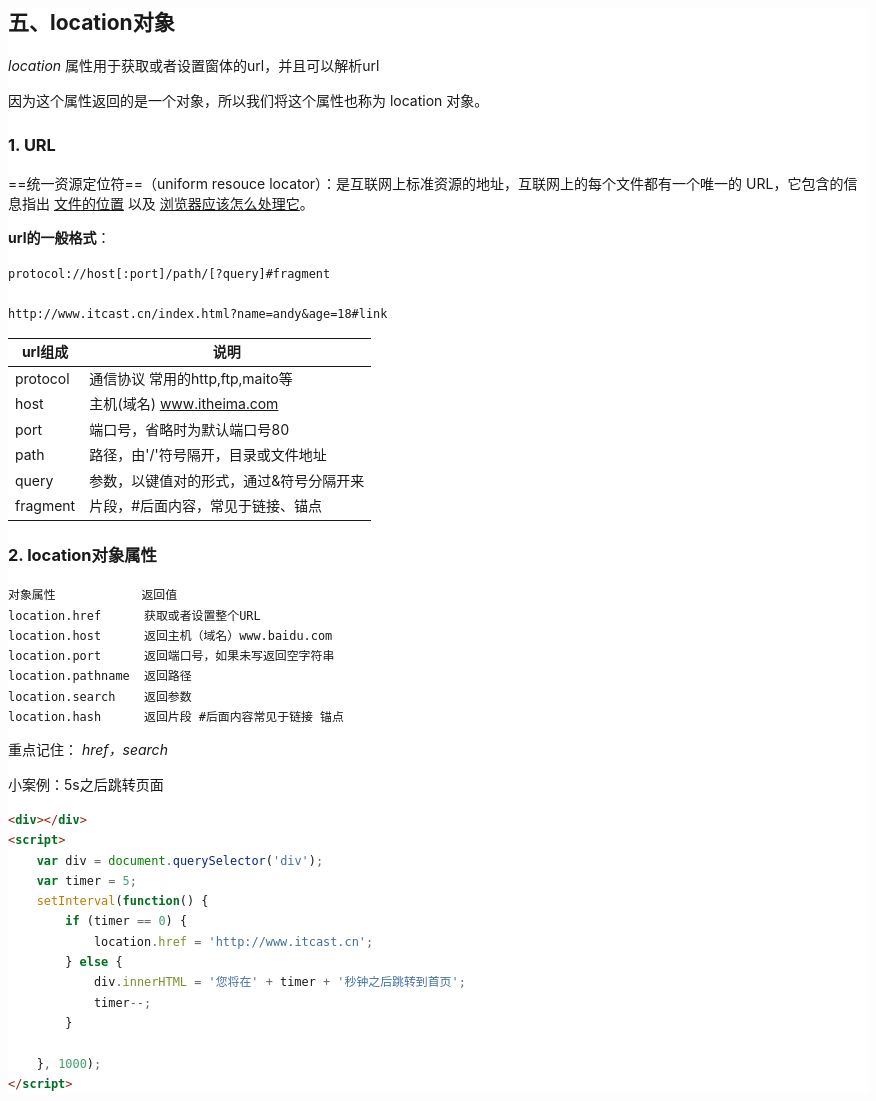 



## 五、location对象

*location* 属性用于获取或者设置窗体的url，并且可以解析url

因为这个属性返回的是一个对象，所以我们将这个属性也称为 location 对象。

### 1. URL

==统一资源定位符==（uniform resouce locator）：是互联网上标准资源的地址，互联网上的每个文件都有一个唯一的 URL，它包含的信息指出 <u>文件的位置</u> 以及 <u>浏览器应该怎么处理它</u>。

**url的一般格式**：

```
protocol://host[:port]/path/[?query]#fragment

http://www.itcast.cn/index.html?name=andy&age=18#link
```

| url组成  | 说明                                    |
| -------- | --------------------------------------- |
| protocol | 通信协议 常用的http,ftp,maito等         |
| host     | 主机(域名) www.itheima.com              |
| port     | 端口号，省略时为默认端口号80            |
| path     | 路径，由'/'符号隔开，目录或文件地址     |
| query    | 参数，以键值对的形式，通过&符号分隔开来 |
| fragment | 片段，#后面内容，常见于链接、锚点       |



### 2. location对象属性

```
对象属性	        返回值
location.href	   获取或者设置整个URL
location.host	   返回主机（域名）www.baidu.com
location.port	   返回端口号，如果未写返回空字符串
location.pathname  返回路径
location.search	   返回参数
location.hash	   返回片段 #后面内容常见于链接 锚点
```

重点记住： *href，search*



小案例：5s之后跳转页面

```html
<div></div>
<script>
    var div = document.querySelector('div');
    var timer = 5;
    setInterval(function() {
        if (timer == 0) {
            location.href = 'http://www.itcast.cn';
        } else {
            div.innerHTML = '您将在' + timer + '秒钟之后跳转到首页';
            timer--;
        }

    }, 1000);
</script>
```